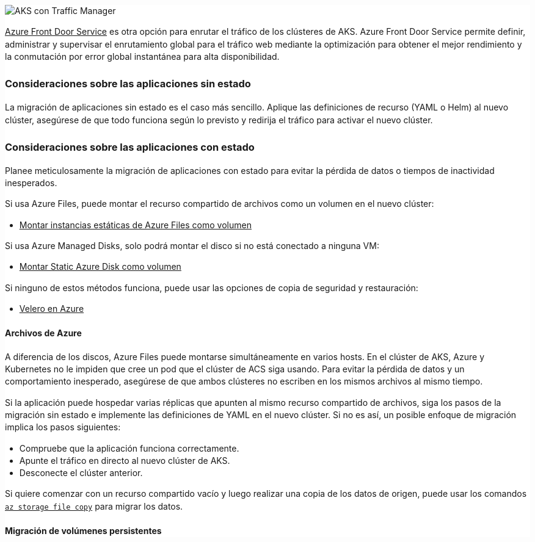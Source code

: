 ![AKS con Traffic Manager](media/operator-best-practices-bc-dr/aks-azure-traffic-manager.png)

[Azure Front Door Service](../frontdoor/front-door-overview.md) es otra opción para enrutar el tráfico de los clústeres de AKS.  Azure Front Door Service permite definir, administrar y supervisar el enrutamiento global para el tráfico web mediante la optimización para obtener el mejor rendimiento y la conmutación por error global instantánea para alta disponibilidad. 

### <a name="considerations-for-stateless-applications"></a>Consideraciones sobre las aplicaciones sin estado

La migración de aplicaciones sin estado es el caso más sencillo. Aplique las definiciones de recurso (YAML o Helm) al nuevo clúster, asegúrese de que todo funciona según lo previsto y redirija el tráfico para activar el nuevo clúster.

### <a name="considerations-for-stateful-applications"></a>Consideraciones sobre las aplicaciones con estado

Planee meticulosamente la migración de aplicaciones con estado para evitar la pérdida de datos o tiempos de inactividad inesperados.

Si usa Azure Files, puede montar el recurso compartido de archivos como un volumen en el nuevo clúster:
* [Montar instancias estáticas de Azure Files como volumen](./azure-files-volume.md#mount-the-file-share-as-a-volume)

Si usa Azure Managed Disks, solo podrá montar el disco si no está conectado a ninguna VM:
* [Montar Static Azure Disk como volumen](./azure-disk-volume.md#mount-disk-as-volume)

Si ninguno de estos métodos funciona, puede usar las opciones de copia de seguridad y restauración:
* [Velero en Azure](https://github.com/vmware-tanzu/velero-plugin-for-microsoft-azure/blob/master/README.md)

#### <a name="azure-files"></a>Archivos de Azure

A diferencia de los discos, Azure Files puede montarse simultáneamente en varios hosts. En el clúster de AKS, Azure y Kubernetes no le impiden que cree un pod que el clúster de ACS siga usando. Para evitar la pérdida de datos y un comportamiento inesperado, asegúrese de que ambos clústeres no escriben en los mismos archivos al mismo tiempo.

Si la aplicación puede hospedar varias réplicas que apunten al mismo recurso compartido de archivos, siga los pasos de la migración sin estado e implemente las definiciones de YAML en el nuevo clúster. Si no es así, un posible enfoque de migración implica los pasos siguientes:

* Compruebe que la aplicación funciona correctamente.
* Apunte el tráfico en directo al nuevo clúster de AKS.
* Desconecte el clúster anterior.

Si quiere comenzar con un recurso compartido vacío y luego realizar una copia de los datos de origen, puede usar los comandos [`az storage file copy`](/cli/azure/storage/file/copy) para migrar los datos.


#### <a name="migrating-persistent-volumes"></a>Migración de volúmenes persistentes
